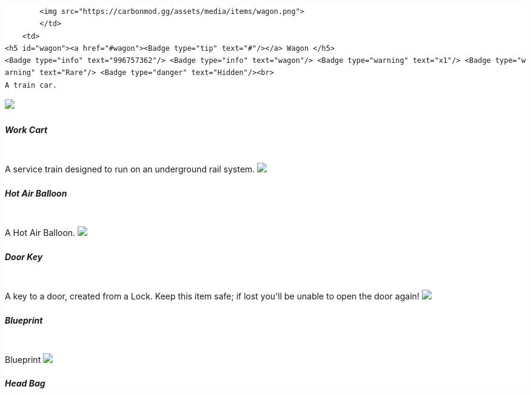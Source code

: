 			<img src="https://carbonmod.gg/assets/media/items/wagon.png">
			</td>
		<td>
	<h5 id="wagon"><a href="#wagon"><Badge type="tip" text="#"/></a> Wagon </h5> 
	<Badge type="info" text="996757362"/> <Badge type="info" text="wagon"/> <Badge type="warning" text="x1"/> <Badge type="warning" text="Rare"/> <Badge type="danger" text="Hidden"/><br>
	A train car.
</td>
</tr>
	<tr style="background-color:#300000;">
		<td style="width:15%;">
			<img src="https://carbonmod.gg/assets/media/items/workcart.png">
			</td>
		<td>
	<h5 id="workcart"><a href="#workcart"><Badge type="tip" text="#"/></a> Work Cart </h5> 
	<Badge type="info" text="-810326667"/> <Badge type="info" text="workcart"/> <Badge type="warning" text="x1"/> <Badge type="warning" text="Rare"/> <Badge type="danger" text="Hidden"/><br>
	A service train designed to run on an underground rail system.
</td>
</tr>
	<tr style="background-color:#300000;">
		<td style="width:15%;">
			<img src="https://carbonmod.gg/assets/media/items/habrepair.png">
			</td>
		<td>
	<h5 id="habrepair"><a href="#habrepair"><Badge type="tip" text="#"/></a> Hot Air Balloon </h5> 
	<Badge type="info" text="-1759188988"/> <Badge type="info" text="habrepair"/> <Badge type="warning" text="x1"/>  <Badge type="danger" text="Hidden"/><br>
	A Hot Air Balloon.
</td>
</tr>
	<tr >
		<td style="width:15%;">
			<img src="https://carbonmod.gg/assets/media/items/door.key.png">
			</td>
		<td>
	<h5 id="door.key"><a href="#door.key"><Badge type="tip" text="#"/></a> Door Key </h5> 
	<Badge type="info" text="-1112793865"/> <Badge type="info" text="door.key"/> <Badge type="warning" text="x1"/> <br>
	A key to a door, created from a Lock. Keep this item safe; if lost you'll be unable to open the door again!
</td>
</tr>
	<tr style="background-color:#300000;">
		<td style="width:15%;">
			<img src="https://carbonmod.gg/assets/media/items/blueprintbase.png">
			</td>
		<td>
	<h5 id="blueprintbase"><a href="#blueprintbase"><Badge type="tip" text="#"/></a> Blueprint </h5> 
	<Badge type="info" text="-996920608"/> <Badge type="info" text="blueprintbase"/> <Badge type="warning" text="x1000"/>  <Badge type="danger" text="Hidden"/><br>
	Blueprint
</td>
</tr>
	<tr >
		<td style="width:15%;">
			<img src="https://carbonmod.gg/assets/media/items/head.bag.png">
			</td>
		<td>
	<h5 id="head.bag"><a href="#head.bag"><Badge type="tip" text="#"/></a> Head Bag </h5> 